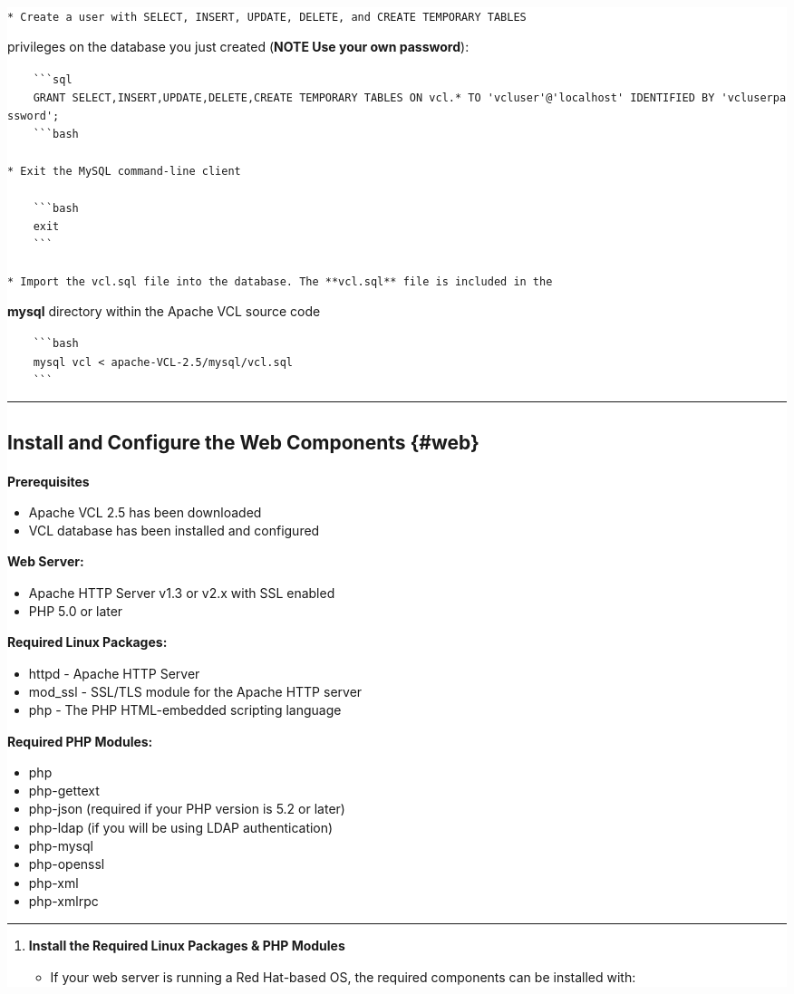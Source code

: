     * Create a user with SELECT, INSERT, UPDATE, DELETE, and CREATE TEMPORARY TABLES 
privileges on the database you just created (**NOTE Use your own password**):
        
        ```sql
        GRANT SELECT,INSERT,UPDATE,DELETE,CREATE TEMPORARY TABLES ON vcl.* TO 'vcluser'@'localhost' IDENTIFIED BY 'vcluserpassword';
        ```bash

    * Exit the MySQL command-line client

        ```bash
        exit
        ```

    * Import the vcl.sql file into the database. The **vcl.sql** file is included in the 
**mysql** directory within the Apache VCL source code

        ```bash
        mysql vcl < apache-VCL-2.5/mysql/vcl.sql
        ```

----------

## Install and Configure the Web Components {#web}

**Prerequisites**

  - Apache VCL 2.5 has been downloaded
  - VCL database has been installed and configured

**Web Server:**
 
   - Apache HTTP Server v1.3 or v2.x with SSL enabled
   - PHP 5.0 or later

**Required Linux Packages:**

  - httpd - Apache HTTP Server
  - mod_ssl - SSL/TLS module for the Apache HTTP server
  - php - The PHP HTML-embedded scripting language

**Required PHP Modules:**

  * php
  * php-gettext
  * php-json (required if your PHP version is 5.2 or later)
  * php-ldap (if you will be using LDAP authentication)
  * php-mysql
  * php-openssl
  * php-xml
  * php-xmlrpc


 - - -

1. **Install the Required Linux Packages & PHP Modules**

    * If your web server is running a Red Hat-based OS, the required components can be installed with:
        